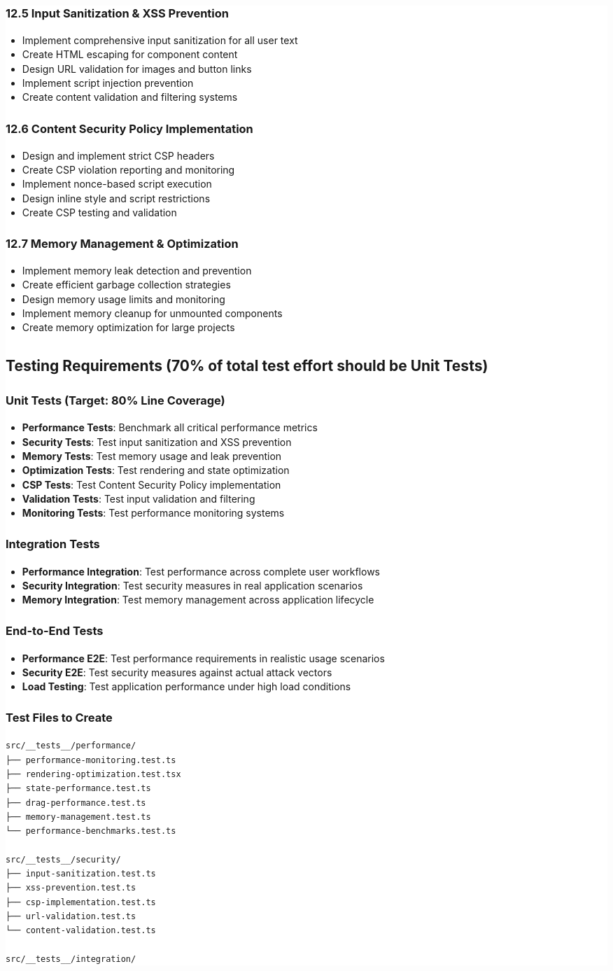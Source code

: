 ### 12.5 Input Sanitization & XSS Prevention
- Implement comprehensive input sanitization for all user text
- Create HTML escaping for component content
- Design URL validation for images and button links
- Implement script injection prevention
- Create content validation and filtering systems

### 12.6 Content Security Policy Implementation
- Design and implement strict CSP headers
- Create CSP violation reporting and monitoring
- Implement nonce-based script execution
- Design inline style and script restrictions
- Create CSP testing and validation

### 12.7 Memory Management & Optimization
- Implement memory leak detection and prevention
- Create efficient garbage collection strategies
- Design memory usage limits and monitoring
- Implement memory cleanup for unmounted components
- Create memory optimization for large projects

## Testing Requirements (70% of total test effort should be Unit Tests)

### Unit Tests (Target: 80% Line Coverage)
- **Performance Tests**: Benchmark all critical performance metrics
- **Security Tests**: Test input sanitization and XSS prevention
- **Memory Tests**: Test memory usage and leak prevention
- **Optimization Tests**: Test rendering and state optimization
- **CSP Tests**: Test Content Security Policy implementation
- **Validation Tests**: Test input validation and filtering
- **Monitoring Tests**: Test performance monitoring systems

### Integration Tests
- **Performance Integration**: Test performance across complete user workflows
- **Security Integration**: Test security measures in real application scenarios
- **Memory Integration**: Test memory management across application lifecycle

### End-to-End Tests
- **Performance E2E**: Test performance requirements in realistic usage scenarios
- **Security E2E**: Test security measures against actual attack vectors
- **Load Testing**: Test application performance under high load conditions

### Test Files to Create
```
src/__tests__/performance/
├── performance-monitoring.test.ts
├── rendering-optimization.test.tsx
├── state-performance.test.ts
├── drag-performance.test.ts
├── memory-management.test.ts
└── performance-benchmarks.test.ts

src/__tests__/security/
├── input-sanitization.test.ts
├── xss-prevention.test.ts
├── csp-implementation.test.ts
├── url-validation.test.ts
└── content-validation.test.ts

src/__tests__/integration/
```